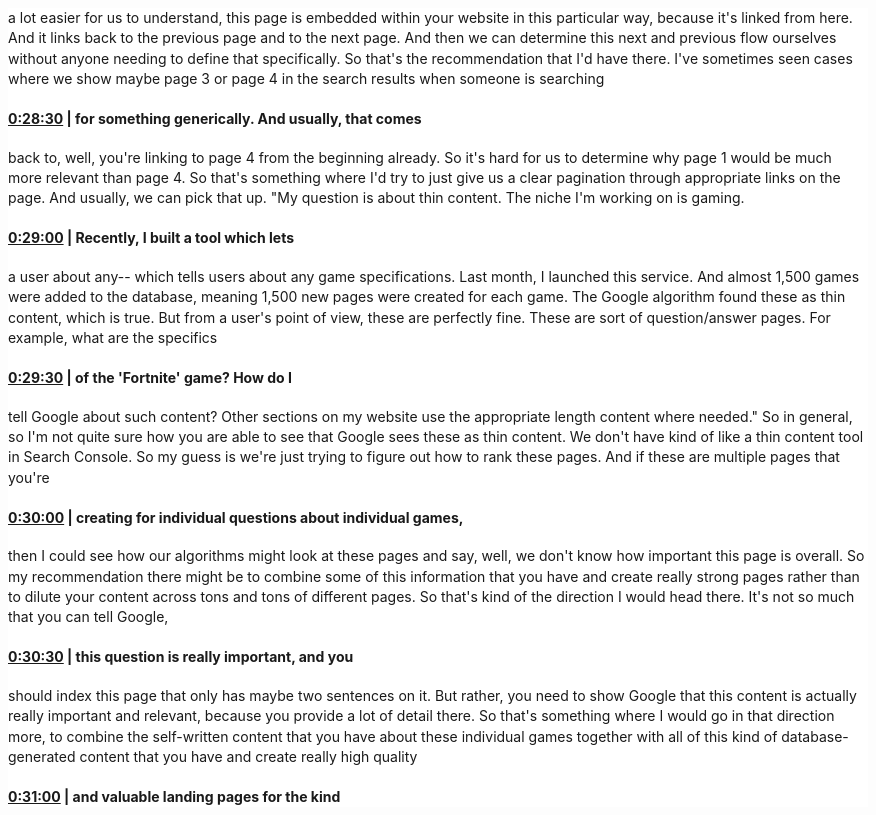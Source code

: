 a lot easier for us to understand, this page is embedded within your website in this particular way, because it's linked from here. And it links back to the previous page and to the next page. And then we can determine this next and previous flow ourselves without anyone needing to define that specifically. So that's the recommendation that I'd have there. I've sometimes seen cases where we show maybe page 3 or page 4 in the search results when someone is searching  

#### [0:28:30](https://www.youtube.com/watch?v=H6q-pnFjAHw&t=1710) |  for something generically. And usually, that comes

back to, well, you're linking to page 4 from the beginning already. So it's hard for us to determine why page 1 would be much more relevant than page 4. So that's something where I'd try to just give us a clear pagination through appropriate links on the page. And usually, we can pick that up. "My question is about thin content. The niche I'm working on is gaming.  

#### [0:29:00](https://www.youtube.com/watch?v=H6q-pnFjAHw&t=1740) |  Recently, I built a tool which lets

a user about any-- which tells users about any game specifications. Last month, I launched this service. And almost 1,500 games were added to the database, meaning 1,500 new pages were created for each game. The Google algorithm found these as thin content, which is true. But from a user's point of view, these are perfectly fine. These are sort of question/answer pages. For example, what are the specifics  

#### [0:29:30](https://www.youtube.com/watch?v=H6q-pnFjAHw&t=1770) |  of the 'Fortnite' game? How do I

tell Google about such content? Other sections on my website use the appropriate length content where needed." So in general, so I'm not quite sure how you are able to see that Google sees these as thin content. We don't have kind of like a thin content tool in Search Console. So my guess is we're just trying to figure out how to rank these pages. And if these are multiple pages that you're  

#### [0:30:00](https://www.youtube.com/watch?v=H6q-pnFjAHw&t=1800) |  creating for individual questions about individual games,

then I could see how our algorithms might look at these pages and say, well, we don't know how important this page is overall. So my recommendation there might be to combine some of this information that you have and create really strong pages rather than to dilute your content across tons and tons of different pages. So that's kind of the direction I would head there. It's not so much that you can tell Google,  

#### [0:30:30](https://www.youtube.com/watch?v=H6q-pnFjAHw&t=1830) |  this question is really important, and you

should index this page that only has maybe two sentences on it. But rather, you need to show Google that this content is actually really important and relevant, because you provide a lot of detail there. So that's something where I would go in that direction more, to combine the self-written content that you have about these individual games together with all of this kind of database-generated content that you have and create really high quality  

#### [0:31:00](https://www.youtube.com/watch?v=H6q-pnFjAHw&t=1860) |  and valuable landing pages for the kind
